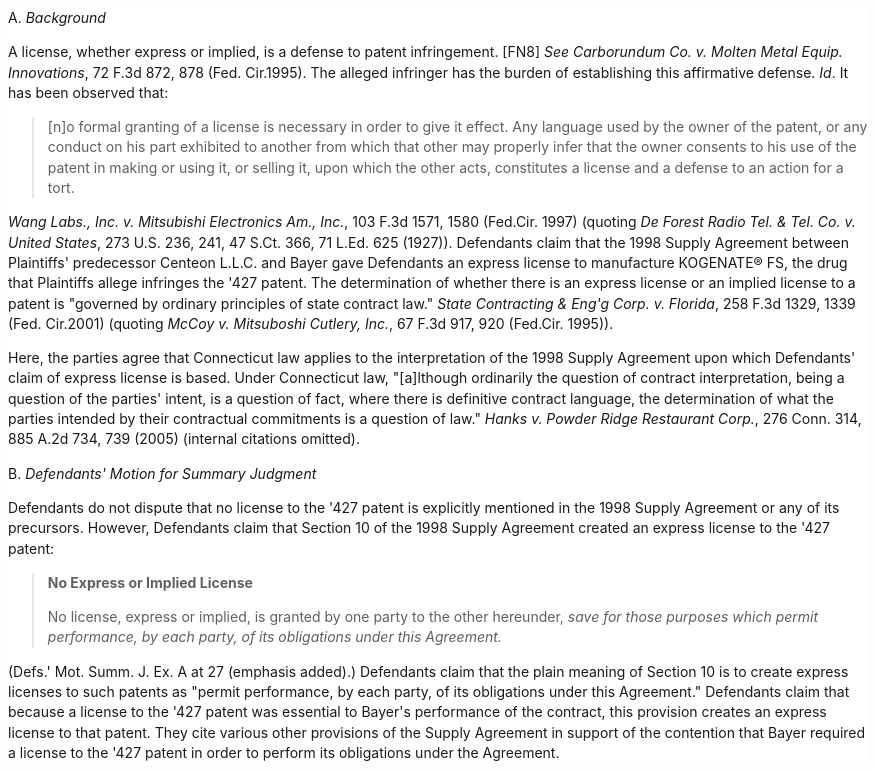 A. *Background*

A license, whether express or implied, is a defense to patent infringement.
[FN8] *See* _Carborundum Co. v. Molten Metal Equip. Innovations_, 72 F.3d 
872, 878 (Fed. Cir.1995). The alleged infringer has the burden of establishing 
this affirmative defense. *Id*. It has been observed that:

> [n]o formal granting of a license is necessary in order to give it 
> effect. Any language used by the owner of the patent, or any conduct on his 
> part exhibited to another from which that other may properly infer that the 
> owner consents to his use of the patent in making or using it, or selling it, 
> upon which the other acts, constitutes a license and a defense to an action 
> for a tort.

_Wang Labs., Inc. v. Mitsubishi Electronics Am., Inc._, 103 F.3d 1571, 1580 
(Fed.Cir. 1997) (quoting _De Forest Radio Tel. & Tel. Co. v. United States_, 
273 U.S. 236, 241, 47 S.Ct. 366, 71 L.Ed. 625 (1927)). Defendants claim that 
the 1998 Supply Agreement between Plaintiffs' predecessor Centeon L.L.C. and 
Bayer gave Defendants an express license to manufacture KOGENATE® FS, the drug 
that Plaintiffs allege infringes the '427 patent. The determination of whether 
there is an express license or an implied license to a patent is "governed by 
ordinary principles of state contract law." _State Contracting & Eng'g Corp. 
v. Florida_, 258 F.3d 1329, 1339 (Fed. Cir.2001) (quoting _McCoy v. Mitsuboshi 
Cutlery, Inc._, 67 F.3d 917, 920 (Fed.Cir. 1995)).

Here, the parties agree that Connecticut law applies to the interpretation of 
the 1998 Supply Agreement upon which Defendants' claim of express license is 
based. Under Connecticut law, "[a]lthough ordinarily the question of 
contract interpretation, being a question of the parties' intent, is a 
question of fact, where there is definitive contract language, the 
determination of what the parties intended by their contractual commitments is 
a question of law." _Hanks v. Powder Ridge Restaurant Corp._, 276 Conn. 314, 
885 A.2d 734, 739 (2005) (internal citations omitted).

B. *Defendants' Motion for Summary Judgment*

Defendants do not dispute that no license to the '427 patent is explicitly 
mentioned in the 1998 Supply Agreement or any of its precursors. However, 
Defendants claim that Section 10 of the 1998 Supply Agreement created an 
express license to the '427 patent:

> **No Express or Implied License**
>
> No license, express or implied, is granted by one party to the other 
> hereunder, *save for those purposes which permit performance, by each 
> party, of its obligations under this Agreement.*

(Defs.' Mot. Summ. J. Ex. A at 27 (emphasis added).) Defendants claim that 
the plain meaning of Section 10 is to create express licenses to such patents 
as "permit performance, by each party, of its obligations under this 
Agreement." Defendants claim that because a license to the '427 patent was 
essential to Bayer's performance of the contract, this provision creates an 
express license to that patent. They cite various other provisions of the 
Supply Agreement in support of the contention that Bayer required a license 
to the '427 patent in order to perform its obligations under the Agreement.


[^PatentabilityDiscussion]: The exact scope of what is patentable within a software program is subject to debate, and has changed over time. This discussion, however, assumes that there is some software, released under open source licenses, that is both patent-eligible and implicates one or more valid patent claims.
[^35USC271abc]: _See_ the text of 35 U.S.C. 271 and discussion _infra_, laying out the scope of the unique rights granted to a patent owner.
[^OpenSourceLicensesWithGrants]: _See_ the examples of explicit patent grants and discussion _infra_.
[^OpenSourceDefinition1and7]: _See The Open Source Definition - Annotated_, elements one and seven: <br />1\. _Free Redistribution_: The license shall not restrict any party from selling or giving away the software as a component of an aggregate software distribution containing programs from several different sources. The license shall not require a royalty or other fee for such sale.<br />7\. _Distribution of License_: The rights attached to the program must apply to all to whom the program is redistributed without the need for execution of an additional license by those parties. Open Source Initiative, [https://opensource.org/osd-annotated](https://opensource.org/osd-annotated) (Open Source Definition-Annotated) (CC-BY 4.0)
[^AFL]: _Academic Free License, Version 3.0_, Lawrence Rosen, 2002, *available at* [https://opensource.org/licenses/AFL-3.0] (https://opensource.org/licenses/AFL-3.0)  (2002). *See also* Rosen, "OSL 3.0: A Better License for Open Source Software," (2007), *available at* [http://rosenlaw.com/OSL3.0-explained.htm](http://rosenlaw.com/OSL3.0-explained.htm) 
[^Apache2]: _Apache License, Version 2.0_, Apache Foundation, *available at* [https://www.apache.org/licenses/LICENSE-2.0](https://www.apache.org/licenses/LICENSE-2.0) (Jan. 2004).
[^EPL2]: _Eclipse Public License, Version 2.0_, *available at*  [https://opensource.org/licenses/EPL-2.0] (https://opensource.org/licenses/EPL-2.0) (2017). 
[^GPL2]: _GNU General Public License, Version 2.0_, 1991, *available at* [https://opensource.org/licenses/GPL-2.0] (https://opensource.org/licenses/GPL-2.0).
[^GPL3]: _GNU General Public License, Version 3.0_, *available at* [https://opensource.org/licenses/GPL-3.0] (https://opensource.org/licenses/GPL-3.0) (2007). *See also* Smith, "A Quick Guide to GPLv3," (2007), *available at* [https://www.gnu.org/licenses/quick-guide-gplv3.html](https://www.gnu.org/licenses/quick-guide-gplv3.html) and Stallman, "Why Upgrade to GPLv3," (2007), *available at* [https://www.gnu.org/licenses/rms-why-gplv3.html](https://www.gnu.org/licenses/rms-why-gplv3.html).
[^MPL2]: _Mozilla Public License, Version 2.0_, *available at* [https://opensource.org/licenses/MPL-2.0] (https://opensource.org/licenses/MPL-2.0) (2012). 
[^SelfExecuting]: *See, e.g.*, section 10 of the GNU General Public License, version 3: 10. _Automatic Licensing of Downstream Recipients._ Each time you convey a covered work, the recipient automatically receives a license from the original licensors, to run, modify and propagate that work, subject to this License. 
[^ImpliedLicense]: _De Forest Radio Telephone Co. v. United States_, 273 U.S. 236, 241 (1927), _available at_ https://casetext.com/case/de-forest-co-v-united-states
[^DeForestHeadnote]: _De Forest Radio Telephone Co. v. United States_, 273 U.S. 236, 47 S. Ct. 366 (1927), _available at_ [https://casetext.com/case/de-forest-co-v-united-states](https://casetext.com/case/de-forest-co-v-united-states)
[^WangHeadnote]: _Wang Labs., Inc. v. Mitsubishi Elecs. Am., Inc._, 103 F.3d 1571, 1583 (Fed. Cir. 1997), _available at_ [https://caselaw.findlaw.com/us-federal-circuit/1201198.html](https://caselaw.findlaw.com/us-federal-circuit/1201198.html)
[^AukermanHeadnote]: _A. C. Aukerman Co. v. R. L. Chaides Constr. Co._, 960 F.2d 1020, 1041-1043 (1992), *reversed on other grounds*, _available at_ [https://law.justia.com/cases/federal/appellate-courts/F2/960/1020/350110/](https://law.justia.com/cases/federal/appellate-courts/F2/960/1020/350110/)
[^StateContrHeadnote]: _State Contr. & Eng'g Corp. v. Florida_, 258 F.3d 1329 (2001), _available at_ [https://caselaw.findlaw.com/us-federal-circuit/1215827.html](https://caselaw.findlaw.com/us-federal-circuit/1215827.html)
[^HilgraeveHeadnote]: _Hilgraeve Corp. v. Symantec Corp._, 265 F.3d 1336 (2001), _available at_ [https://caselaw.findlaw.com/us-federal-circuit/1040027.html](https://caselaw.findlaw.com/us-federal-circuit/1040027.html)
[^LimitationsOnImplicit]: *See generally* the section on "Limitations on Implicit Patent Licenses," *supra.*
[^BSD4]: _The 2-Clause BSD License_, Regents of the University of California, *available at* [https://opensource.org/licenses/BSD-2-Clause] (https://opensource.org/licenses/BSD-2-Clause) (1999). 
[^Fair]: _The Fair License_, *available at*  [https://opensource.org/licenses/Fair] (https://opensource.org/licenses/Fair) (2004). 
[^0BSD]: _Free Public License, Version 1.0_, Rob Landley, *available at* [https://opensource.org/licenses/FPL-1.0.0](https://opensource.org/licenses/FPL-1.0.0) (2006). Also called the "Zero Clause BSD License."
[^MIT]: _The MIT License_, Massachusetts Institute of Technology, *available at* [https://opensource.org/licenses/MIT](https://opensource.org/licenses/MIT) (1988). 
[^NattermanHeadnote]: _A. Natterman & CIE GmBH v. Bayer Corp._, 428 F. Supp. 2d 253, E.D.Pa, (2006), _available at_ [https://www.leagle.com/decision/2006681428fsupp2d2531659](https://www.leagle.com/decision/2006681428fsupp2d2531659)
[^NattermanFNOmitted]: Some footnotes and cites to the record have been omitted.
[FN8]: An express license is merely "[o]ne which is granted in direct 
[FN12]: Plaintiffs "move for summary judgment of no license—either express 
[^DavidsonHeadnote]: _In re Davidson Hydrant Techs., Inc._, 2012 Bankr. LEXIS 1120, (Bankr. N.D. Ga.  2012), _available at_ [https://www.leagle.com/decision/inbco20120327726](https://www.leagle.com/decision/inbco20120327726)
[^XimplewareHeadnote]: _XimpleWare, Inc. v. Versata Software, Inc_, 2014 U.S. Dist. LEXIS 68515 (N.D.Cal 2014), _available at_ [https://advance.lexis.com/api/permalink/e29c4c06-bb22-4928-a9e6-5eb36f910ca2/?context=1000516](https://advance.lexis.com/api/permalink/e29c4c06-bb22-4928-a9e6-5eb36f910ca2/?context=1000516)
[^SpansionHeadnote]: _In re Spansion, Inc._, 507 F. App'x 125, 128 (3d Cir. 2012), _available at_ [http://www.ca3.uscourts.gov/opinarch/113323np.pdf](http://www.ca3.uscourts.gov/opinarch/113323np.pdf)